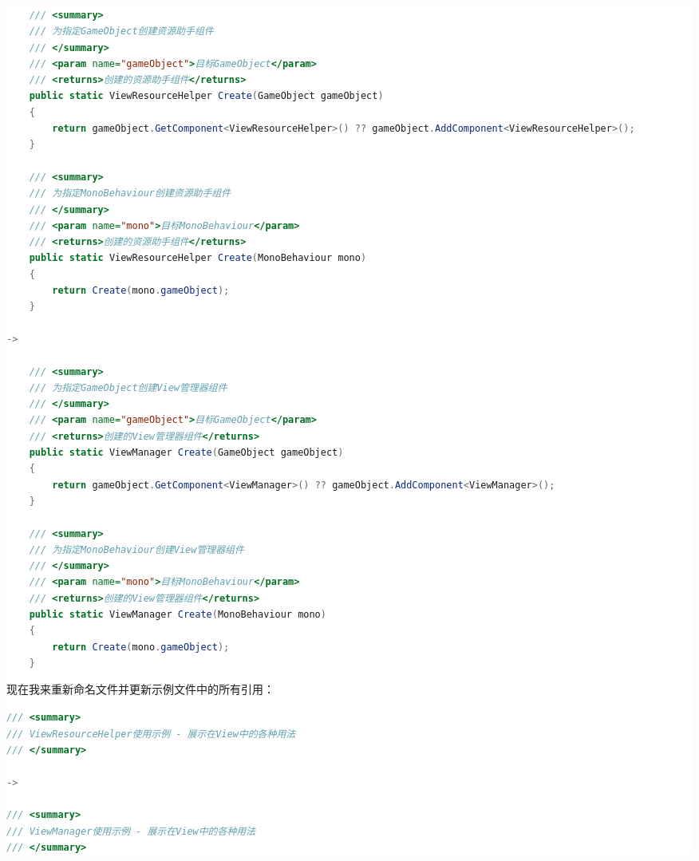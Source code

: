 ```csharp
    /// <summary>
    /// 为指定GameObject创建资源助手组件
    /// </summary>
    /// <param name="gameObject">目标GameObject</param>
    /// <returns>创建的资源助手组件</returns>
    public static ViewResourceHelper Create(GameObject gameObject)
    {
        return gameObject.GetComponent<ViewResourceHelper>() ?? gameObject.AddComponent<ViewResourceHelper>();
    }
    
    /// <summary>
    /// 为指定MonoBehaviour创建资源助手组件
    /// </summary>
    /// <param name="mono">目标MonoBehaviour</param>
    /// <returns>创建的资源助手组件</returns>
    public static ViewResourceHelper Create(MonoBehaviour mono)
    {
        return Create(mono.gameObject);
    }

->

    /// <summary>
    /// 为指定GameObject创建View管理器组件
    /// </summary>
    /// <param name="gameObject">目标GameObject</param>
    /// <returns>创建的View管理器组件</returns>
    public static ViewManager Create(GameObject gameObject)
    {
        return gameObject.GetComponent<ViewManager>() ?? gameObject.AddComponent<ViewManager>();
    }
    
    /// <summary>
    /// 为指定MonoBehaviour创建View管理器组件
    /// </summary>
    /// <param name="mono">目标MonoBehaviour</param>
    /// <returns>创建的View管理器组件</returns>
    public static ViewManager Create(MonoBehaviour mono)
    {
        return Create(mono.gameObject);
    }
```

现在我来重新命名文件并更新示例文件中的所有引用：

```csharp
/// <summary>
/// ViewResourceHelper使用示例 - 展示在View中的各种用法
/// </summary>

->

/// <summary>
/// ViewManager使用示例 - 展示在View中的各种用法
/// </summary>
```
